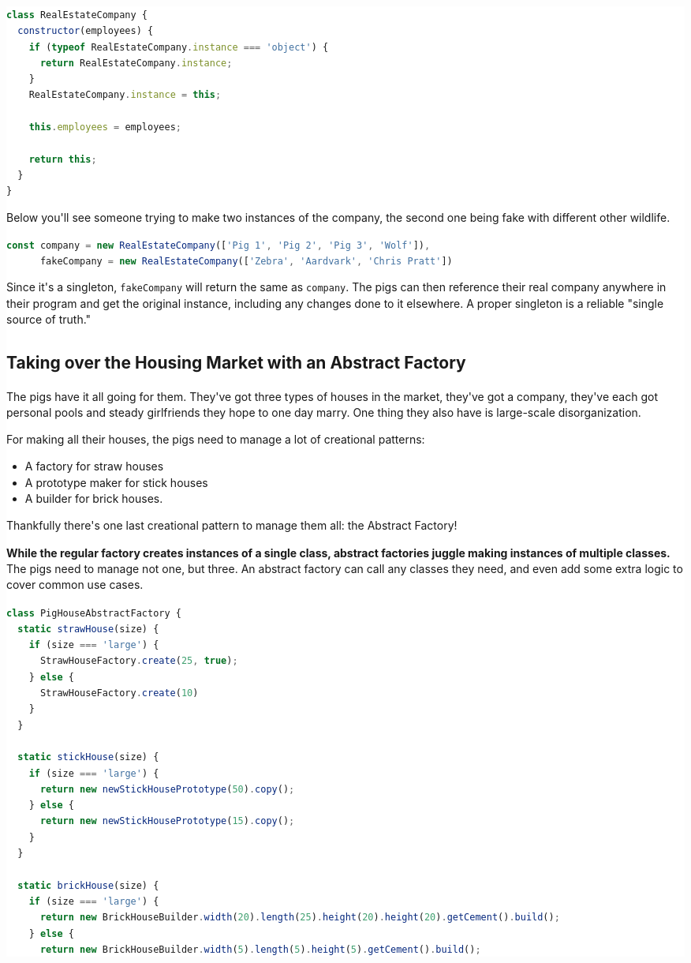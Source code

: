 ```javascript
class RealEstateCompany {
  constructor(employees) {
    if (typeof RealEstateCompany.instance === 'object') {
      return RealEstateCompany.instance;
    }
    RealEstateCompany.instance = this;

    this.employees = employees;

    return this;
  }
}
```

Below you'll see someone trying to make two instances of the company, the second one being fake with different other wildlife.

```javascript
const company = new RealEstateCompany(['Pig 1', 'Pig 2', 'Pig 3', 'Wolf']),
      fakeCompany = new RealEstateCompany(['Zebra', 'Aardvark', 'Chris Pratt'])
```

Since it's a singleton, `fakeCompany` will return the same as `company`. The pigs can then reference their real company anywhere in their program and get the original instance, including any changes done to it elsewhere. A proper singleton is a reliable "single source of truth."

## Taking over the Housing Market with an Abstract Factory

The pigs have it all going for them. They've got three types of houses in the market, they've got a company, they've each got personal pools and steady girlfriends they hope to one day marry. One thing they also have is large-scale disorganization.

For making all their houses, the pigs need to manage a lot of creational patterns:

* A factory for straw houses
* A prototype maker for stick houses
* A builder for brick houses.

Thankfully there's one last creational pattern to manage them all: the Abstract Factory!

**While the regular factory creates instances of a single class, abstract factories juggle making instances of multiple classes.** The pigs need to manage not one, but three. An abstract factory can call any classes they need, and even add some extra logic to cover common use cases.

```javascript
class PigHouseAbstractFactory {
  static strawHouse(size) {
    if (size === 'large') {
      StrawHouseFactory.create(25, true);
    } else {
      StrawHouseFactory.create(10)
    }
  }

  static stickHouse(size) {
    if (size === 'large') {
      return new newStickHousePrototype(50).copy();
    } else {
      return new newStickHousePrototype(15).copy();
    }
  }

  static brickHouse(size) {
    if (size === 'large') {
      return new BrickHouseBuilder.width(20).length(25).height(20).height(20).getCement().build();
    } else {
      return new BrickHouseBuilder.width(5).length(5).height(5).getCement().build();
```